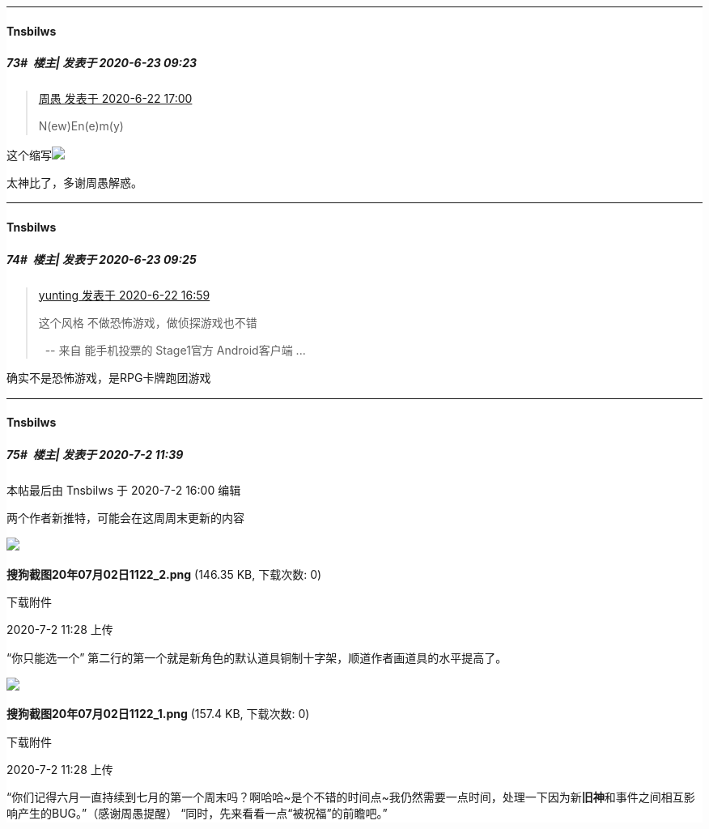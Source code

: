 *****

####  Tnsbilws  
##### 73#         楼主| 发表于 2020-6-23 09:23

<blockquote><a href="httphttps://bbs.saraba1st.com/2b/forum.php?mod=redirect&amp;goto=findpost&amp;pid=47905885&amp;ptid=1915014" target="_blank">周愚 发表于 2020-6-22 17:00</a>

N(ew)En(e)m(y)</blockquote>
这个缩写<img src="https://static.saraba1st.com/image/smiley/face2017/067.png" referrerpolicy="no-referrer">

太神比了，多谢周愚解惑。

*****

####  Tnsbilws  
##### 74#         楼主| 发表于 2020-6-23 09:25

<blockquote><a href="httphttps://bbs.saraba1st.com/2b/forum.php?mod=redirect&amp;goto=findpost&amp;pid=47905871&amp;ptid=1915014" target="_blank">yunting 发表于 2020-6-22 16:59</a>

这个风格 不做恐怖游戏，做侦探游戏也不错

  -- 来自 能手机投票的 Stage1官方 Android客户端 ...</blockquote>
确实不是恐怖游戏，是RPG卡牌跑团游戏

*****

####  Tnsbilws  
##### 75#         楼主| 发表于 2020-7-2 11:39

 本帖最后由 Tnsbilws 于 2020-7-2 16:00 编辑 

两个作者新推特，可能会在这周周末更新的内容

<img src="https://img.saraba1st.com/forum/202007/02/112857zzu88jdprrg77l3m.png" referrerpolicy="no-referrer">

<strong>搜狗截图20年07月02日1122_2.png</strong> (146.35 KB, 下载次数: 0)

下载附件

2020-7-2 11:28 上传

“你只能选一个”
第二行的第一个就是新角色的默认道具铜制十字架，顺道作者画道具的水平提高了。

<img src="https://img.saraba1st.com/forum/202007/02/112859xd1jd8eltfjile8d.png" referrerpolicy="no-referrer">

<strong>搜狗截图20年07月02日1122_1.png</strong> (157.4 KB, 下载次数: 0)

下载附件

2020-7-2 11:28 上传

“你们记得六月一直持续到七月的第一个周末吗？啊哈哈~是个不错的时间点~我仍然需要一点时间，处理一下因为新<strong>旧神</strong>和事件之间相互影响产生的BUG。”（感谢周愚提醒）
“同时，先来看看一点“被祝福”的前瞻吧。”
